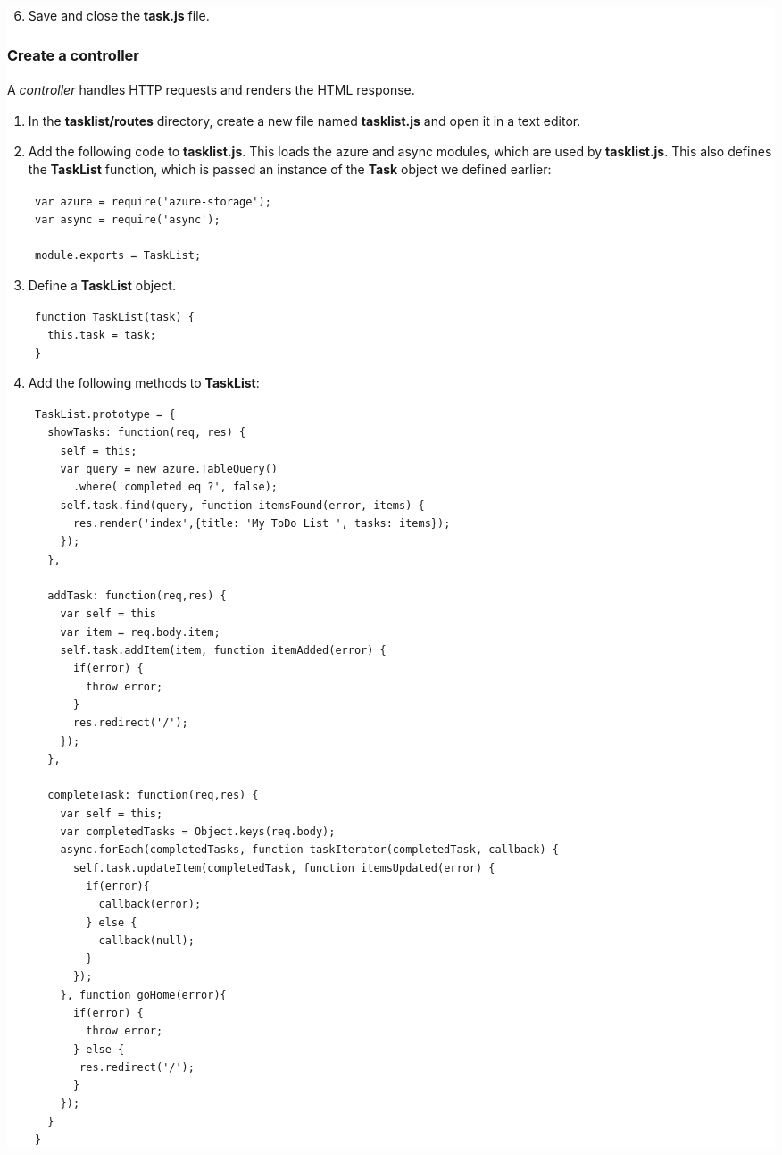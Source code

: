 6. Save and close the **task.js** file.

### Create a controller

A *controller* handles HTTP requests and renders the HTML response.

1. In the **tasklist/routes** directory, create a new file named **tasklist.js** and open it in a text editor.

2. Add the following code to **tasklist.js**. This loads the azure and async modules, which are used by **tasklist.js**. This also defines the **TaskList** function, which is passed an instance of the **Task** object we defined earlier:

		var azure = require('azure-storage');
		var async = require('async');

		module.exports = TaskList;

3. Define a **TaskList** object.

		function TaskList(task) {
		  this.task = task;
		}


4. Add the following methods to **TaskList**:

		TaskList.prototype = {
		  showTasks: function(req, res) {
		    self = this;
		    var query = new azure.TableQuery()
		      .where('completed eq ?', false);
		    self.task.find(query, function itemsFound(error, items) {
		      res.render('index',{title: 'My ToDo List ', tasks: items});
		    });
		  },

		  addTask: function(req,res) {
		    var self = this
		    var item = req.body.item;
		    self.task.addItem(item, function itemAdded(error) {
		      if(error) {
		        throw error;
		      }
		      res.redirect('/');
		    });
		  },

		  completeTask: function(req,res) {
		    var self = this;
		    var completedTasks = Object.keys(req.body);
		    async.forEach(completedTasks, function taskIterator(completedTask, callback) {
		      self.task.updateItem(completedTask, function itemsUpdated(error) {
		        if(error){
		          callback(error);
		        } else {
		          callback(null);
		        }
		      });
		    }, function goHome(error){
		      if(error) {
		        throw error;
		      } else {
		       res.redirect('/');
		      }
		    });
		  }
		}
